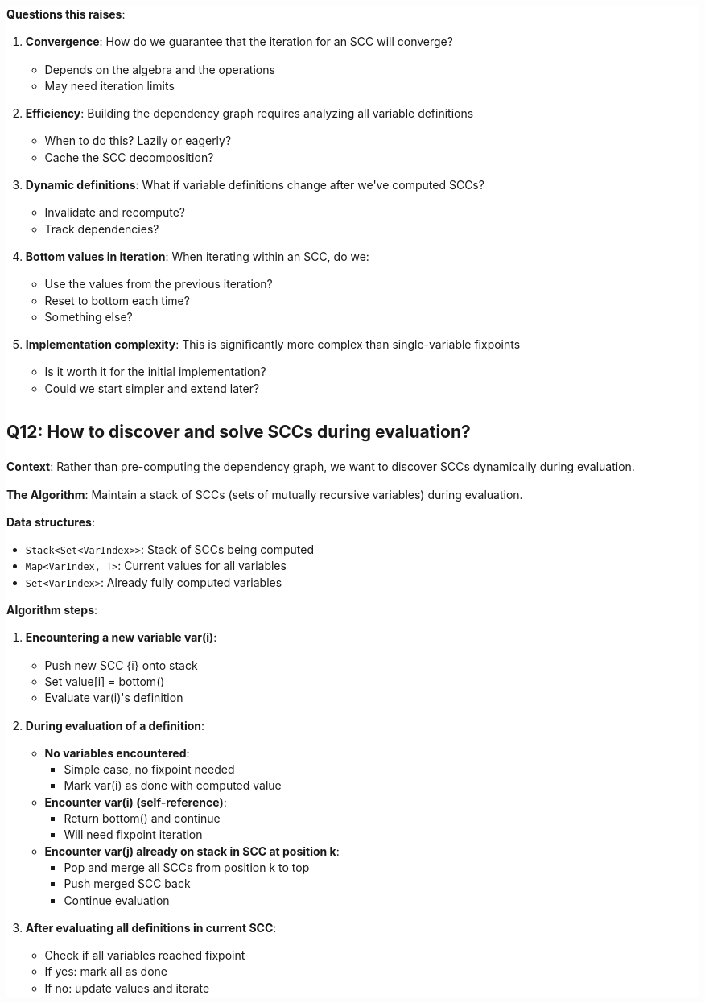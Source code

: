 **Questions this raises**:

1. **Convergence**: How do we guarantee that the iteration for an SCC will converge?
   - Depends on the algebra and the operations
   - May need iteration limits

2. **Efficiency**: Building the dependency graph requires analyzing all variable definitions
   - When to do this? Lazily or eagerly?
   - Cache the SCC decomposition?

3. **Dynamic definitions**: What if variable definitions change after we've computed SCCs?
   - Invalidate and recompute?
   - Track dependencies?

4. **Bottom values in iteration**: When iterating within an SCC, do we:
   - Use the values from the previous iteration?
   - Reset to bottom each time?
   - Something else?

5. **Implementation complexity**: This is significantly more complex than single-variable fixpoints
   - Is it worth it for the initial implementation?
   - Could we start simpler and extend later?

## Q12: How to discover and solve SCCs during evaluation?

**Context**: Rather than pre-computing the dependency graph, we want to discover SCCs dynamically during evaluation.

**The Algorithm**: Maintain a stack of SCCs (sets of mutually recursive variables) during evaluation.

**Data structures**:
- `Stack<Set<VarIndex>>`: Stack of SCCs being computed
- `Map<VarIndex, T>`: Current values for all variables
- `Set<VarIndex>`: Already fully computed variables

**Algorithm steps**:

1. **Encountering a new variable var(i)**:
   - Push new SCC {i} onto stack
   - Set value[i] = bottom()
   - Evaluate var(i)'s definition

2. **During evaluation of a definition**:
   - **No variables encountered**: 
     - Simple case, no fixpoint needed
     - Mark var(i) as done with computed value
   - **Encounter var(i) (self-reference)**:
     - Return bottom() and continue
     - Will need fixpoint iteration
   - **Encounter var(j) already on stack in SCC at position k**:
     - Pop and merge all SCCs from position k to top
     - Push merged SCC back
     - Continue evaluation

3. **After evaluating all definitions in current SCC**:
   - Check if all variables reached fixpoint
   - If yes: mark all as done
   - If no: update values and iterate
